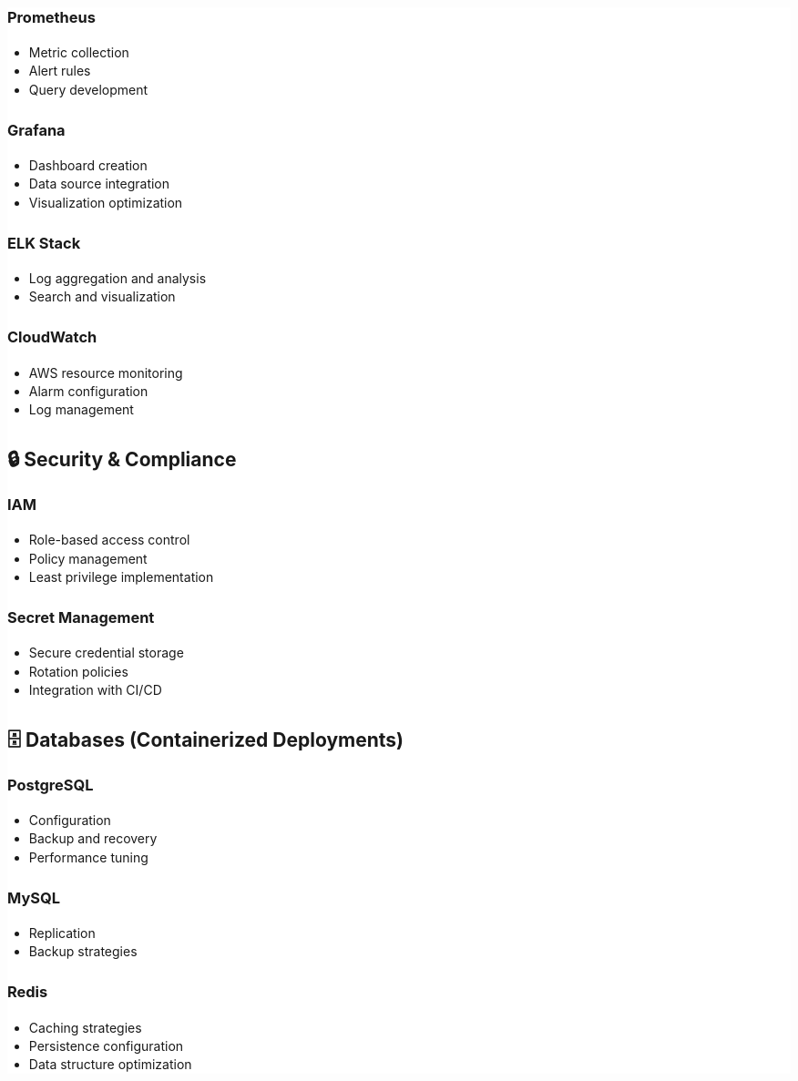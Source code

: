### Prometheus
- Metric collection
- Alert rules
- Query development

### Grafana
- Dashboard creation
- Data source integration
- Visualization optimization

### ELK Stack
- Log aggregation and analysis
- Search and visualization

### CloudWatch
- AWS resource monitoring
- Alarm configuration
- Log management


## 🔒 Security & Compliance

### IAM
- Role-based access control
- Policy management
- Least privilege implementation

### Secret Management
- Secure credential storage
- Rotation policies
- Integration with CI/CD




## 🗄️ Databases (Containerized Deployments)

### PostgreSQL
- Configuration
- Backup and recovery
- Performance tuning

### MySQL
- Replication
- Backup strategies

### Redis
- Caching strategies
- Persistence configuration
- Data structure optimization
